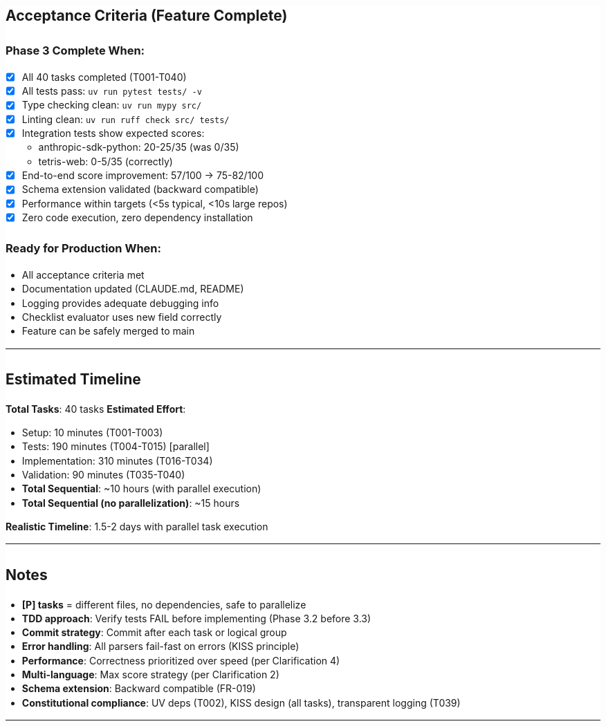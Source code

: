 
## Acceptance Criteria (Feature Complete)

### Phase 3 Complete When:
- [x] All 40 tasks completed (T001-T040)
- [x] All tests pass: `uv run pytest tests/ -v`
- [x] Type checking clean: `uv run mypy src/`
- [x] Linting clean: `uv run ruff check src/ tests/`
- [x] Integration tests show expected scores:
  - anthropic-sdk-python: 20-25/35 (was 0/35)
  - tetris-web: 0-5/35 (correctly)
- [x] End-to-end score improvement: 57/100 → 75-82/100
- [x] Schema extension validated (backward compatible)
- [x] Performance within targets (<5s typical, <10s large repos)
- [x] Zero code execution, zero dependency installation

### Ready for Production When:
- All acceptance criteria met
- Documentation updated (CLAUDE.md, README)
- Logging provides adequate debugging info
- Checklist evaluator uses new field correctly
- Feature can be safely merged to main

---

## Estimated Timeline

**Total Tasks**: 40 tasks
**Estimated Effort**:
- Setup: 10 minutes (T001-T003)
- Tests: 190 minutes (T004-T015) [parallel]
- Implementation: 310 minutes (T016-T034)
- Validation: 90 minutes (T035-T040)
- **Total Sequential**: ~10 hours (with parallel execution)
- **Total Sequential (no parallelization)**: ~15 hours

**Realistic Timeline**: 1.5-2 days with parallel task execution

---

## Notes

- **[P] tasks** = different files, no dependencies, safe to parallelize
- **TDD approach**: Verify tests FAIL before implementing (Phase 3.2 before 3.3)
- **Commit strategy**: Commit after each task or logical group
- **Error handling**: All parsers fail-fast on errors (KISS principle)
- **Performance**: Correctness prioritized over speed (per Clarification 4)
- **Multi-language**: Max score strategy (per Clarification 2)
- **Schema extension**: Backward compatible (FR-019)
- **Constitutional compliance**: UV deps (T002), KISS design (all tasks), transparent logging (T039)

---